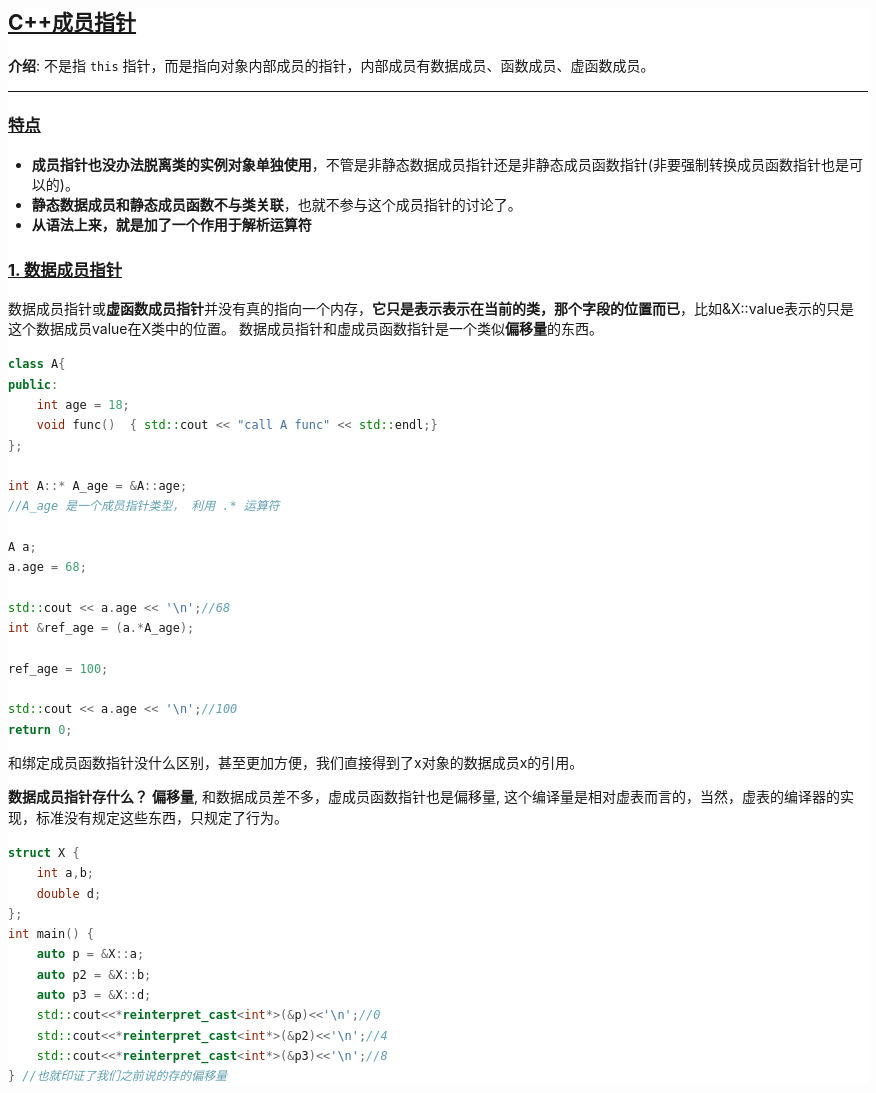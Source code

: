 ## [C++成员指针](#)
**介绍**: 不是指 `this` 指针，而是指向对象内部成员的指针，内部成员有数据成员、函数成员、虚函数成员。

----

### [特点](#)
* **成员指针也没办法脱离类的实例对象单独使用**，不管是非静态数据成员指针还是非静态成员函数指针(非要强制转换成员函数指针也是可以的)。
* **静态数据成员和静态成员函数不与类关联**，也就不参与这个成员指针的讨论了。
* **从语法上来，就是加了一个作用于解析运算符**

### [1. 数据成员指针](#)
数据成员指针或**虚函数成员指针**并没有真的指向一个内存，**它只是表示表示在当前的类，那个字段的位置而已**，比如&X::value表示的只是这个数据成员value在X类中的位置。
数据成员指针和虚成员函数指针是一个类似**偏移量**的东西。

```cpp
class A{
public:
    int age = 18;
    void func()  { std::cout << "call A func" << std::endl;}
};

int A::* A_age = &A::age;
//A_age 是一个成员指针类型， 利用 .* 运算符

A a;
a.age = 68;

std::cout << a.age << '\n';//68
int &ref_age = (a.*A_age);

ref_age = 100;

std::cout << a.age << '\n';//100
return 0;
```
和绑定成员函数指针没什么区别，甚至更加方便，我们直接得到了x对象的数据成员x的引用。

**数据成员指针存什么？** **偏移量**, 和数据成员差不多，虚成员函数指针也是偏移量, 这个编译量是相对虚表而言的，当然，虚表的编译器的实现，标准没有规定这些东西，只规定了行为。
```cpp
struct X {
	int a,b;
    double d;
};
int main() {
	auto p = &X::a;
	auto p2 = &X::b;
	auto p3 = &X::d;
    std::cout<<*reinterpret_cast<int*>(&p)<<'\n';//0
    std::cout<<*reinterpret_cast<int*>(&p2)<<'\n';//4
    std::cout<<*reinterpret_cast<int*>(&p3)<<'\n';//8
} //也就印证了我们之前说的存的偏移量
```
